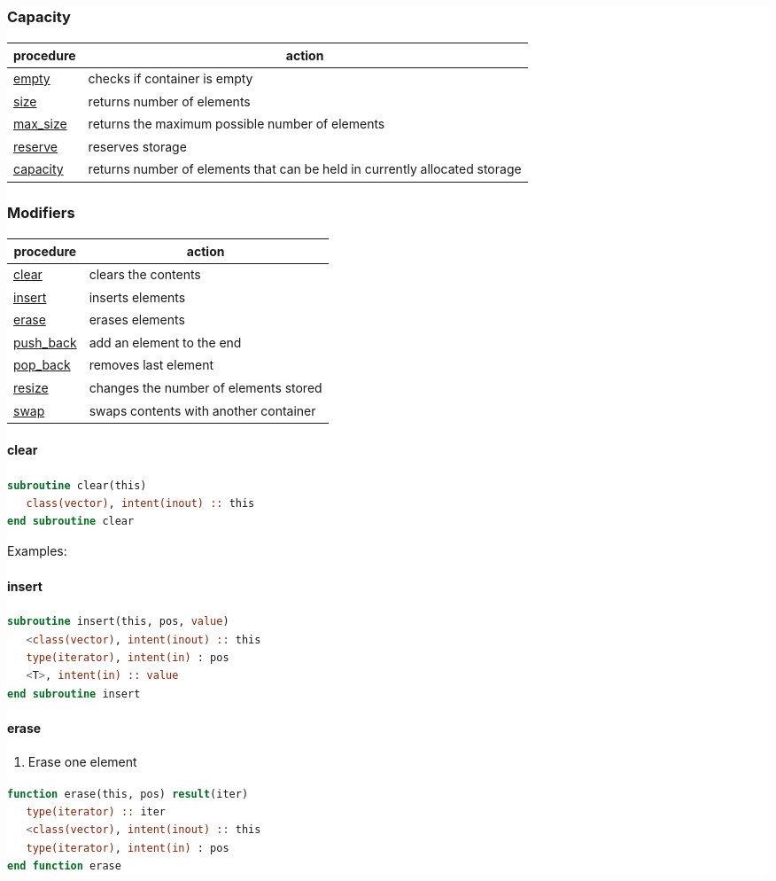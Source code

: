 ### Capacity
| procedure |  action |
|-|-|
|[empty](#empty) | checks if container is empty |
|[size](#size)   | returns number of elements   |
|[max_size](#max_size) | returns the maximum possible number of elements |
|[reserve](#reserve) | reserves storage |
|[capacity](#capacity) | returns number of elements that can be held in currently allocated storage |

### Modifiers

| procedure       | action |
|- |-   |
| [clear](#clear)         | clears the contents                   |
| [insert](#insert)       | inserts elements                      |
| [erase](#erase)         | erases elements                       |
| [push_back](#push_back) | add an element to the end             |
| [pop_back](#pop_back)   | removes last element                  |
| [resize](#resize)       | changes the number of elements stored |
| [swap](#swap)           | swaps contents with another container |
		

#### clear
```f90
subroutine clear(this)
   class(vector), intent(inout) :: this
end subroutine clear
```

Examples:

#### insert
```f90
subroutine insert(this, pos, value)
   <class(vector), intent(inout) :: this
   type(iterator), intent(in) : pos
   <T>, intent(in) :: value
end subroutine insert
```

#### erase
1. Erase one element
```f90
function erase(this, pos) result(iter)
   type(iterator) :: iter
   <class(vector), intent(inout) :: this
   type(iterator), intent(in) : pos
end function erase
```
